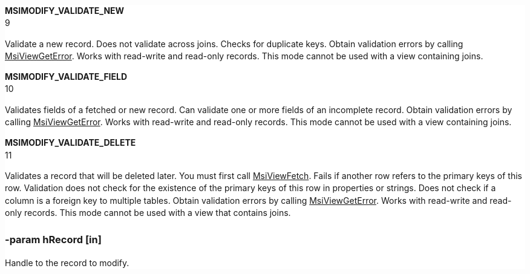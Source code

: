 </td>
</tr>
<tr>
<td width="40%"><a id="MSIMODIFY_VALIDATE_NEW"></a><a id="msimodify_validate_new"></a><dl>
<dt><b>MSIMODIFY_VALIDATE_NEW</b></dt>
<dt>9</dt>
</dl>
</td>
<td width="60%">
Validate a new record. Does not validate across joins. Checks for duplicate keys. Obtain validation errors by calling 
<a href="https://msdn.microsoft.com/a59ab850-204b-40b7-bf24-d6a2d7ae82f4">MsiViewGetError</a>. Works with read-write and read-only records. This mode cannot be used with a view containing joins.

</td>
</tr>
<tr>
<td width="40%"><a id="MSIMODIFY_VALIDATE_FIELD"></a><a id="msimodify_validate_field"></a><dl>
<dt><b>MSIMODIFY_VALIDATE_FIELD</b></dt>
<dt>10</dt>
</dl>
</td>
<td width="60%">
Validates fields of a fetched or new record. Can validate one or more fields of an incomplete record. Obtain validation errors by calling 
<a href="https://msdn.microsoft.com/a59ab850-204b-40b7-bf24-d6a2d7ae82f4">MsiViewGetError</a>. Works with read-write and read-only records. This mode cannot be used with a view containing joins.

</td>
</tr>
<tr>
<td width="40%"><a id="MSIMODIFY_VALIDATE_DELETE"></a><a id="msimodify_validate_delete"></a><dl>
<dt><b>MSIMODIFY_VALIDATE_DELETE</b></dt>
<dt>11</dt>
</dl>
</td>
<td width="60%">
Validates a record that will be deleted later. You must first call 
<a href="https://msdn.microsoft.com/1a973a22-ca3a-4980-9b20-d3c5b43fdd19">MsiViewFetch</a>. Fails if another row refers to the primary keys of this row. Validation does not check for the existence of the primary keys of this row in properties or strings. Does not check if a column is a foreign key to multiple tables. Obtain validation errors by calling 
<a href="https://msdn.microsoft.com/a59ab850-204b-40b7-bf24-d6a2d7ae82f4">MsiViewGetError</a>. Works with read-write and read-only records. This mode cannot be used with a view that contains joins.

</td>
</tr>
</table>
 


### -param hRecord [in]

Handle to the record to modify.
